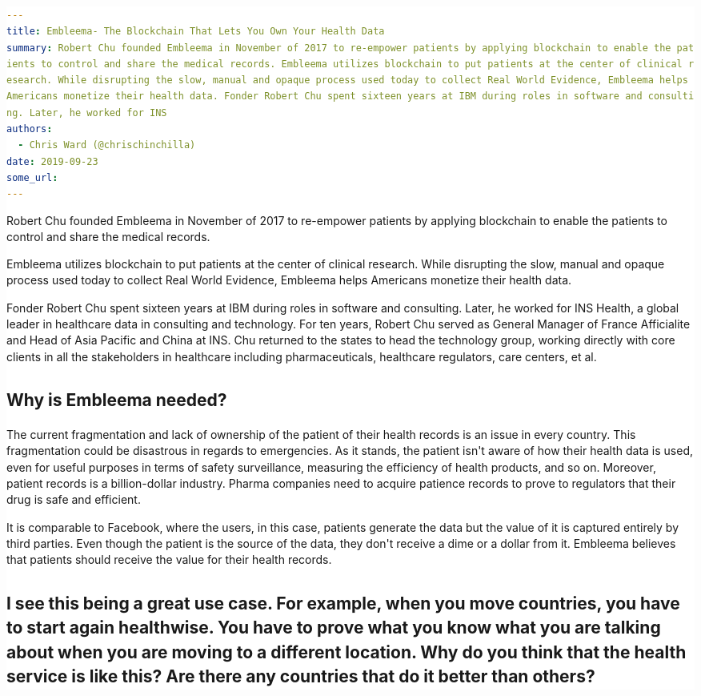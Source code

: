 ```yaml
---
title: Embleema- The Blockchain That Lets You Own Your Health Data
summary: Robert Chu founded Embleema in November of 2017 to re-empower patients by applying blockchain to enable the patients to control and share the medical records. Embleema utilizes blockchain to put patients at the center of clinical research. While disrupting the slow, manual and opaque process used today to collect Real World Evidence, Embleema helps Americans monetize their health data. Fonder Robert Chu spent sixteen years at IBM during roles in software and consulting. Later, he worked for INS
authors:
  - Chris Ward (@chrischinchilla)
date: 2019-09-23
some_url: 
---
```


Robert Chu founded Embleema in November of 2017 to re-empower patients by applying blockchain to enable the patients to control and share the medical records.

Embleema utilizes blockchain to put patients at the center of clinical research. While disrupting the slow, manual and opaque process used today to collect Real World Evidence, Embleema helps Americans monetize their health data.

Fonder Robert Chu spent sixteen years at IBM during roles in software and consulting. Later, he worked for INS Health, a global leader in healthcare data in consulting and technology. For ten years, Robert Chu served as General Manager of France Afficialite and Head of Asia Pacific and China at INS. Chu returned to the states to head the technology group, working directly with core clients in all the stakeholders in healthcare including pharmaceuticals, healthcare regulators, care centers, et al.

<iframe frameborder="0" height="102px" scrolling="no" src="https://anchor.fm/theweeklysqueak/embed/episodes/Monetising-Health-Data-on-the-Blockchain-with-Embleema-e2l6ct/a-a6nbb9" width="400px"></iframe>

## Why is Embleema needed?

The current fragmentation and lack of ownership of the patient of their health records is an issue in every country. This fragmentation could be disastrous in regards to emergencies. As it stands, the patient isn't aware of how their health data is used, even for useful purposes in terms of safety surveillance, measuring the efficiency of health products, and so on. Moreover, patient records is a billion-dollar industry. Pharma companies need to acquire patience records to prove to regulators that their drug is safe and efficient.

It is comparable to Facebook, where the users, in this case, patients generate the data but the value of it is captured entirely by third parties. Even though the patient is the source of the data, they don't receive a dime or a dollar from it. Embleema believes that patients should receive the value for their health records.

## I see this being a great use case. For example, when you move countries, you have to start again healthwise. You have to prove what you know what you are talking about when you are moving to a different location. Why do you think that the health service is like this? Are there any countries that do it better than others?
